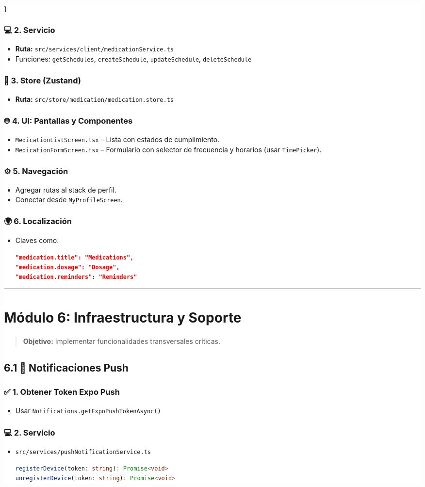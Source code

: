   ```ts
  }
  ```

### 💻 2. Servicio

- **Ruta:** `src/services/client/medicationService.ts`
- Funciones: `getSchedules`, `createSchedule`, `updateSchedule`, `deleteSchedule`

### 🔁 3. Store (Zustand)

- **Ruta:** `src/store/medication/medication.store.ts`

### 🌐 4. UI: Pantallas y Componentes

- `MedicationListScreen.tsx` – Lista con estados de cumplimiento.
- `MedicationFormScreen.tsx` – Formulario con selector de frecuencia y horarios (usar `TimePicker`).

### ⚙️ 5. Navegación

- Agregar rutas al stack de perfil.
- Conectar desde `MyProfileScreen`.

### 🌍 6. Localización

- Claves como:
  ```json
  "medication.title": "Medications",
  "medication.dosage": "Dosage",
  "medication.reminders": "Reminders"
  ```

---

# Módulo 6: Infraestructura y Soporte

> **Objetivo:** Implementar funcionalidades transversales críticas.

## 6.1 📡 Notificaciones Push

### ✅ 1. Obtener Token Expo Push

- Usar `Notifications.getExpoPushTokenAsync()`

### 💻 2. Servicio

- `src/services/pushNotificationService.ts`
  ```ts
  registerDevice(token: string): Promise<void>
  unregisterDevice(token: string): Promise<void>
  ```
